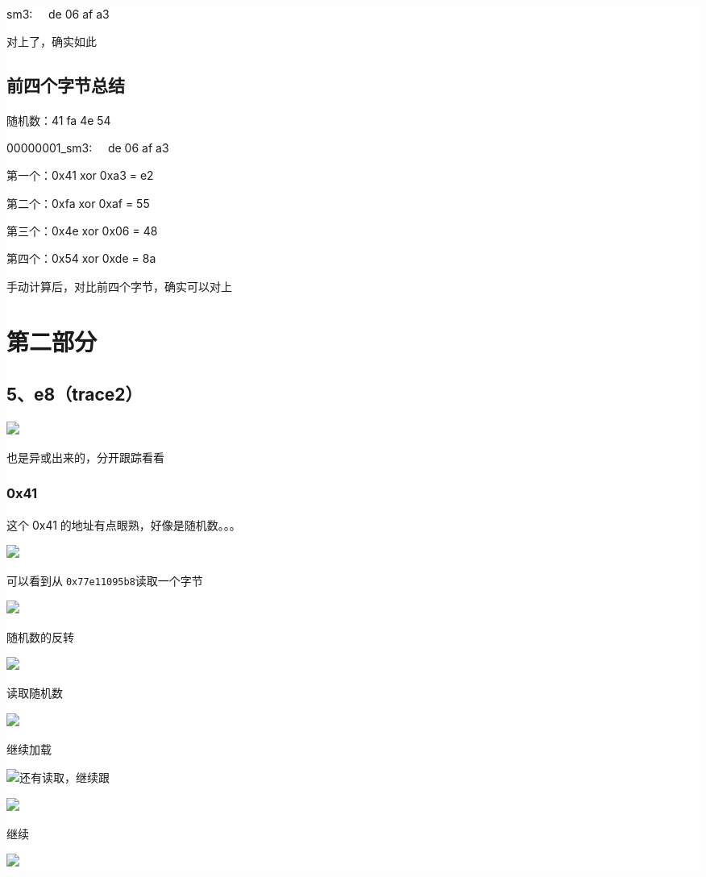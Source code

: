 sm3:     de 06 af a3

对上了，确实如此

前四个字节总结
-------

随机数：41 fa 4e 54

00000001_sm3:     de 06 af a3

第一个：0x41 xor 0xa3 = e2

第二个：0xfa xor 0xaf = 55

第三个：0x4e xor 0x06 = 48

第四个：0x54 xor 0xde = 8a

手动计算后，对比前四个字节，确实可以对上

第二部分
====

5、e8（trace2）
------------

![](https://bbs.kanxue.com/upload/attach/202503/994069_DMASGU9CZMNC6AA.jpg)

也是异或出来的，分开跟踪看看

### 0x41

这个 0x41 的地址有点眼熟，好像是随机数。。。

![](https://bbs.kanxue.com/upload/attach/202503/994069_99B9PGMK37H2PN2.jpg)

可以看到从 `0x77e11095b8`读取一个字节

![](https://bbs.kanxue.com/upload/attach/202503/994069_HG5C2M4RPNUKNDX.jpg)

随机数的反转

![](https://bbs.kanxue.com/upload/attach/202503/994069_VGAACW4YJANTS9T.jpg)

读取随机数

![](https://bbs.kanxue.com/upload/attach/202503/994069_ECNXW85B628U4EX.jpg)

继续加载

![](https://bbs.kanxue.com/upload/attach/202503/994069_CC64KKKNUS7GYFV.jpg)还有读取，继续跟

![](https://bbs.kanxue.com/upload/attach/202503/994069_VWFH4K7VTMBSWS3.jpg)

继续

![](https://bbs.kanxue.com/upload/attach/202503/994069_DRF34Z875FQE9YG.jpg)

